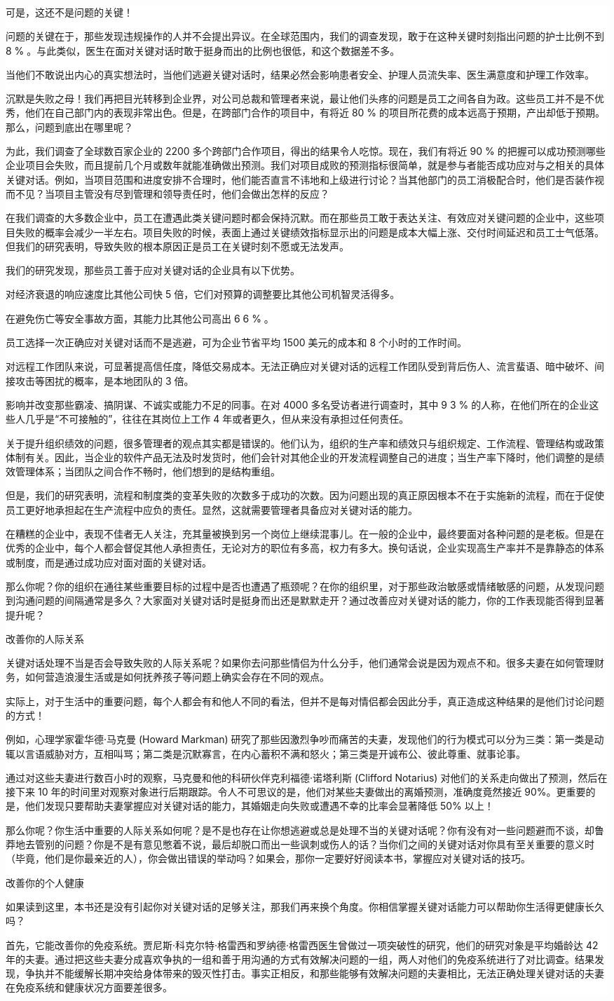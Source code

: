 可是，这还不是问题的关键！

问题的关键在于，那些发现违规操作的人并不会提出异议。在全球范围内，我们的调查发现，敢于在这种关键时刻指出问题的护士比例不到 8 % 。与此类似，医生在面对关键对话时敢于挺身而出的比例也很低，和这个数据差不多。

当他们不敢说出内心的真实想法时，当他们逃避关键对话时，结果必然会影响患者安全、护理人员流失率、医生满意度和护理工作效率。

沉默是失败之母！我们再把目光转移到企业界，对公司总裁和管理者来说，最让他们头疼的问题是员工之间各自为政。这些员工并不是不优秀，他们在自己部门内的表现非常出色。但是，在跨部门合作的项目中，有将近 80 % 的项目所花费的成本远高于预期，产出却低于预期。那么，问题到底出在哪里呢？

为此，我们调查了全球数百家企业的 2200 多个跨部门合作项目，得出的结果令人吃惊。现在，我们有将近 90 % 的把握可以成功预测哪些企业项目会失败，而且提前几个月或数年就能准确做出预测。我们对项目成败的预测指标很简单，就是参与者能否成功应对与之相关的具体关键对话。例如，当项目范围和进度安排不合理时，他们能否直言不讳地和上级进行讨论？当其他部门的员工消极配合时，他们是否装作视而不见？当项目主管没有尽到管理和领导责任时，他们会做出怎样的反应？

在我们调查的大多数企业中，员工在遭遇此类关键问题时都会保持沉默。而在那些员工敢于表达关注、有效应对关键问题的企业中，这些项目失败的概率会减少一半左右。项目失败的时候，表面上通过关键绩效指标显示出的问题是成本大幅上涨、交付时间延迟和员工士气低落。但我们的研究表明，导致失败的根本原因正是员工在关键时刻不愿或无法发声。

我们的研究发现，那些员工善于应对关键对话的企业具有以下优势。

对经济衰退的响应速度比其他公司快 5 倍，它们对预算的调整要比其他公司机智灵活得多。

在避免伤亡等安全事故方面，其能力比其他公司高出 6 6 % 。

员工选择一次正确应对关键对话而不是逃避，可为企业节省平均 1500 美元的成本和 8 个小时的工作时间。

对远程工作团队来说，可显著提高信任度，降低交易成本。无法正确应对关键对话的远程工作团队受到背后伤人、流言蜚语、暗中破坏、间接攻击等困扰的概率，是本地团队的 3 倍。

影响并改变那些霸凌、搞阴谋、不诚实或能力不足的同事。在对 4000 多名受访者进行调查时，其中 9 3 % 的人称，在他们所在的企业这些人几乎是“不可接触的”，往往在其岗位上工作 4 年或者更久，但从来没有承担过任何责任。

关于提升组织绩效的问题，很多管理者的观点其实都是错误的。他们认为，组织的生产率和绩效只与组织规定、工作流程、管理结构或政策体制有关。因此，当企业的软件产品无法及时发货时，他们会针对其他企业的开发流程调整自己的进度；当生产率下降时，他们调整的是绩效管理体系；当团队之间合作不畅时，他们想到的是结构重组。

但是，我们的研究表明，流程和制度类的变革失败的次数多于成功的次数。因为问题出现的真正原因根本不在于实施新的流程，而在于促使员工更好地承担起在生产流程中应负的责任。显然，这就需要管理者具备应对关键对话的能力。

在糟糕的企业中，表现不佳者无人关注，充其量被换到另一个岗位上继续混事儿。在一般的企业中，最终要面对各种问题的是老板。但是在优秀的企业中，每个人都会督促其他人承担责任，无论对方的职位有多高，权力有多大。换句话说，企业实现高生产率并不是靠静态的体系或制度，而是通过成功应对面对面的关键对话。

那么你呢？你的组织在通往某些重要目标的过程中是否也遭遇了瓶颈呢？在你的组织里，对于那些政治敏感或情绪敏感的问题，从发现问题到沟通问题的间隔通常是多久？大家面对关键对话时是挺身而出还是默默走开？通过改善应对关键对话的能力，你的工作表现能否得到显著提升呢？

改善你的人际关系

关键对话处理不当是否会导致失败的人际关系呢？如果你去问那些情侣为什么分手，他们通常会说是因为观点不和。很多夫妻在如何管理财务，如何营造浪漫生活或是如何抚养孩子等问题上确实会存在不同的观点。

实际上，对于生活中的重要问题，每个人都会有和他人不同的看法，但并不是每对情侣都会因此分手，真正造成这种结果的是他们讨论问题的方式！

例如，心理学家霍华德·马克曼 (Howard Markman) 研究了那些因激烈争吵而痛苦的夫妻，发现他们的行为模式可以分为三类：第一类是动辄以言语威胁对方，互相叫骂；第二类是沉默寡言，在内心蓄积不满和怒火；第三类是开诚布公、彼此尊重、就事论事。

通过对这些夫妻进行数百小时的观察，马克曼和他的科研伙伴克利福德·诺塔利斯 (Clifford Notarius) 对他们的关系走向做出了预测，然后在接下来 10 年的时间里对观察对象进行后期跟踪。令人不可思议的是，他们对某些夫妻做出的离婚预测，准确度竟然接近 90%。更重要的是，他们发现只要帮助夫妻掌握应对关键对话的能力，其婚姻走向失败或遭遇不幸的比率会显著降低 50% 以上！

那么你呢？你生活中重要的人际关系如何呢？是不是也存在让你想逃避或总是处理不当的关键对话呢？你有没有对一些问题避而不谈，却鲁莽地去管别的问题？你是不是有意见憋着不说，最后却脱口而出一些讽刺或伤人的话？当你们之间的关键对话对你具有至关重要的意义时（毕竟，他们是你最亲近的人），你会做出错误的举动吗？如果会，那你一定要好好阅读本书，掌握应对关键对话的技巧。

改善你的个人健康

如果读到这里，本书还是没有引起你对关键对话的足够关注，那我们再来换个角度。你相信掌握关键对话能力可以帮助你生活得更健康长久吗？

首先，它能改善你的免疫系统。贾尼斯·科克尔特·格雷西和罗纳德·格雷西医生曾做过一项突破性的研究，他们的研究对象是平均婚龄达 42 年的夫妻。通过把这些夫妻分成喜欢争执的一组和善于用沟通的方式有效解决问题的一组，两人对他们的免疫系统进行了对比调查。结果发现，争执并不能缓解长期冲突给身体带来的毁灭性打击。事实正相反，和那些能够有效解决问题的夫妻相比，无法正确处理关键对话的夫妻在免疫系统和健康状况方面要差很多。
